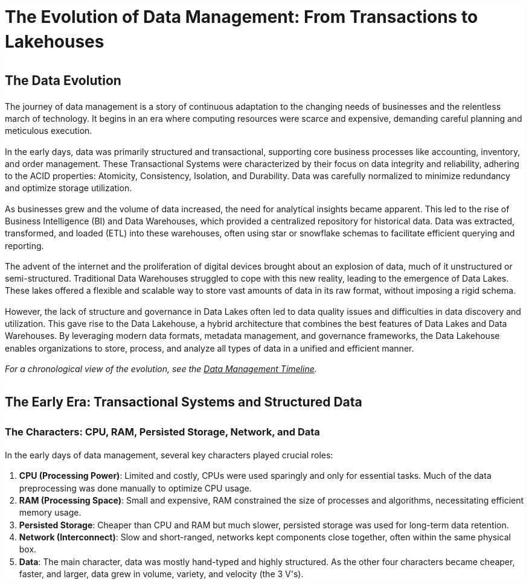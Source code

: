 # The Evolution of Data Management: From Transactions to Lakehouses

## The Data Evolution

The journey of data management is a story of continuous adaptation to the changing needs of businesses and the relentless march of technology. It begins in an era where computing resources were scarce and expensive, demanding careful planning and meticulous execution.

In the early days, data was primarily structured and transactional, supporting core business processes like accounting, inventory, and order management. These Transactional Systems were characterized by their focus on data integrity and reliability, adhering to the ACID properties: Atomicity, Consistency, Isolation, and Durability. Data was carefully normalized to minimize redundancy and optimize storage utilization.

As businesses grew and the volume of data increased, the need for analytical insights became apparent. This led to the rise of Business Intelligence (BI) and Data Warehouses, which provided a centralized repository for historical data. Data was extracted, transformed, and loaded (ETL) into these warehouses, often using star or snowflake schemas to facilitate efficient querying and reporting.

The advent of the internet and the proliferation of digital devices brought about an explosion of data, much of it unstructured or semi-structured. Traditional Data Warehouses struggled to cope with this new reality, leading to the emergence of Data Lakes. These lakes offered a flexible and scalable way to store vast amounts of data in its raw format, without imposing a rigid schema.

However, the lack of structure and governance in Data Lakes often led to data quality issues and difficulties in data discovery and utilization. This gave rise to the Data Lakehouse, a hybrid architecture that combines the best features of Data Lakes and Data Warehouses. By leveraging modern data formats, metadata management, and governance frameworks, the Data Lakehouse enables organizations to store, process, and analyze all types of data in a unified and efficient manner.

*For a chronological view of the evolution, see the [Data Management Timeline](./data_management_timeline.md).*

## The Early Era: Transactional Systems and Structured Data

### The Characters: CPU, RAM, Persisted Storage, Network, and Data

In the early days of data management, several key characters played crucial roles:

1. **CPU (Processing Power)**: Limited and costly, CPUs were used sparingly and only for essential tasks. Much of the data preprocessing was done manually to optimize CPU usage.
2. **RAM (Processing Space)**: Small and expensive, RAM constrained the size of processes and algorithms, necessitating efficient memory usage.
3. **Persisted Storage**: Cheaper than CPU and RAM but much slower, persisted storage was used for long-term data retention.
4. **Network (Interconnect)**: Slow and short-ranged, networks kept components close together, often within the same physical box.
5. **Data**: The main character, data was mostly hand-typed and highly structured. As the other four characters became cheaper, faster, and larger, data grew in volume, variety, and velocity (the 3 V's).
